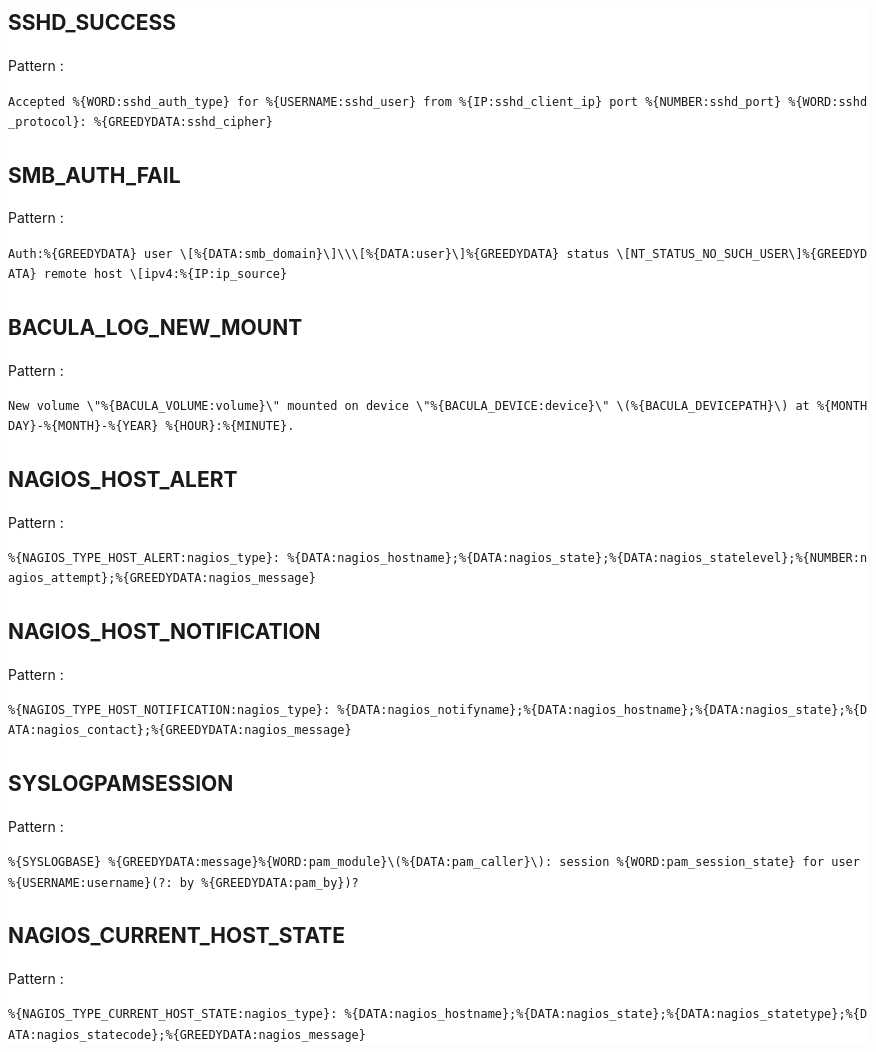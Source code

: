 ## SSHD_SUCCESS

Pattern :
```
Accepted %{WORD:sshd_auth_type} for %{USERNAME:sshd_user} from %{IP:sshd_client_ip} port %{NUMBER:sshd_port} %{WORD:sshd_protocol}: %{GREEDYDATA:sshd_cipher}
```

## SMB_AUTH_FAIL

Pattern :
```
Auth:%{GREEDYDATA} user \[%{DATA:smb_domain}\]\\\[%{DATA:user}\]%{GREEDYDATA} status \[NT_STATUS_NO_SUCH_USER\]%{GREEDYDATA} remote host \[ipv4:%{IP:ip_source}
```

## BACULA_LOG_NEW_MOUNT

Pattern :
```
New volume \"%{BACULA_VOLUME:volume}\" mounted on device \"%{BACULA_DEVICE:device}\" \(%{BACULA_DEVICEPATH}\) at %{MONTHDAY}-%{MONTH}-%{YEAR} %{HOUR}:%{MINUTE}.
```

## NAGIOS_HOST_ALERT

Pattern :
```
%{NAGIOS_TYPE_HOST_ALERT:nagios_type}: %{DATA:nagios_hostname};%{DATA:nagios_state};%{DATA:nagios_statelevel};%{NUMBER:nagios_attempt};%{GREEDYDATA:nagios_message}
```

## NAGIOS_HOST_NOTIFICATION

Pattern :
```
%{NAGIOS_TYPE_HOST_NOTIFICATION:nagios_type}: %{DATA:nagios_notifyname};%{DATA:nagios_hostname};%{DATA:nagios_state};%{DATA:nagios_contact};%{GREEDYDATA:nagios_message}
```

## SYSLOGPAMSESSION

Pattern :
```
%{SYSLOGBASE} %{GREEDYDATA:message}%{WORD:pam_module}\(%{DATA:pam_caller}\): session %{WORD:pam_session_state} for user %{USERNAME:username}(?: by %{GREEDYDATA:pam_by})?
```

## NAGIOS_CURRENT_HOST_STATE

Pattern :
```
%{NAGIOS_TYPE_CURRENT_HOST_STATE:nagios_type}: %{DATA:nagios_hostname};%{DATA:nagios_state};%{DATA:nagios_statetype};%{DATA:nagios_statecode};%{GREEDYDATA:nagios_message}
```

